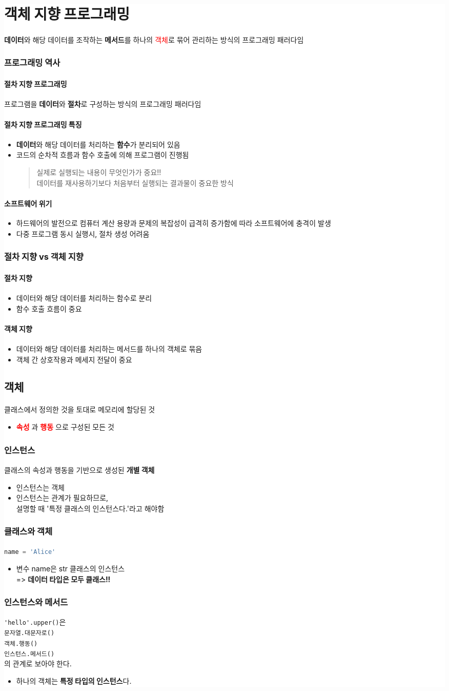 # 객체 지향 프로그래밍
**데이터**와 해당 데이터를 조작하는 **메서드**를 하나의 <span style = "color:Red">객체</span>로 묶어 관리하는 방식의 프로그래밍 패러다임

### 프로그래밍 역사
  #### 절차 지향 프로그래밍
  프로그램을 **데이터**와 **절차**로 구성하는 방식의 프로그래밍 패러다임

  #### 절차 지향 프로그래밍 특징
  - **데이터**와 해당 데이터를 처리하는 **함수**가 분리되어 있음
  - 코드의 순차적 흐름과 함수 호출에 의해 프로그램이 진행됨
     > 실제로 실행되는 내용이 무엇인가가 중요!! <br>
     > 데이터를 재사용하기보다 처음부터 실행되는 결과물이 중요한 방식

  #### 소프트웨어 위기
  - 하드웨어의 발전으로 컴퓨터 계산 용량과 문제의 복잡성이 급격히 증가함에 따라 소프트웨어에 충격이 발생
  - 다중 프로그램 동시 실행시, 절차 생성 어려움

### 절차 지향 vs 객체 지향
  #### 절차 지향
  - 데이터와 해당 데이터를 처리하는 함수로 분리
  - 함수 호출 흐름이 중요
  #### 객체 지향
  - 데이터와 해당 데이터를 처리하는 메서드를 하나의 객체로 묶음
  - 객체 간 상호작용과 메세지 전달이 중요

## 객체
클래스에서 정의한 것을 토대로 메모리에 할당된 것
- **<span style = "color:red">속성</span>** 과 **<span style = "color:red">행동</span>** 으로 구성된 모든 것

### 인스턴스
클래스의 속성과 행동을 기반으로 생성된 **개별 객체**
- 인스턴스는 객체
- 인스턴스는 관계가 필요하므로,<br> 설명할 때 '특정 클래스의 인스턴스다.'라고 해야함

### 클래스와 객체
```python
name = 'Alice'
```
- 변수 name은 str 클래스의 인스턴스<br>=> **데이터 타입은 모두 클래스!!**

### 인스턴스와 메서드
`'hello'.upper()`은 <br>
`문자열.대문자로()`<br>
`객체.행동()`<br>
`인스턴스.메서드()`<br>
의 관계로 보아야 한다.
- 하나의 객체는 **특정 타입의 인스턴스**다.
